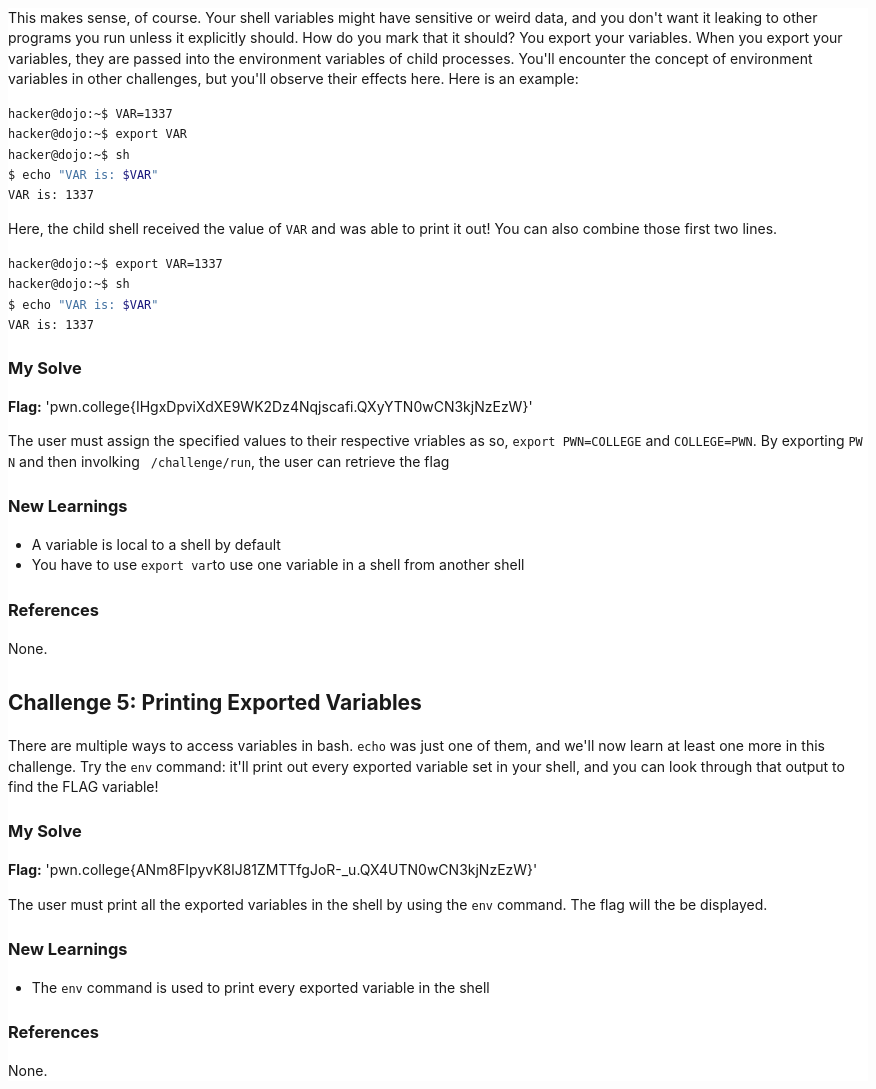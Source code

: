 This makes sense, of course. Your shell variables might have sensitive or weird data, and you don't want it leaking to other programs you run unless it explicitly should. How do you mark that it should? You export your variables. When you export your variables, they are passed into the environment variables of child processes. You'll encounter the concept of environment variables in other challenges, but you'll observe their effects here. Here is an example:
```bash
hacker@dojo:~$ VAR=1337
hacker@dojo:~$ export VAR
hacker@dojo:~$ sh
$ echo "VAR is: $VAR"
VAR is: 1337
```
Here, the child shell received the value of ```VAR``` and was able to print it out! You can also combine those first two lines.
```bash
hacker@dojo:~$ export VAR=1337
hacker@dojo:~$ sh
$ echo "VAR is: $VAR"
VAR is: 1337
```

### My Solve 
**Flag:** 'pwn.college{IHgxDpviXdXE9WK2Dz4Nqjscafi.QXyYTN0wCN3kjNzEzW}'

The user must assign the specified values to their respective vriables as so, ```export PWN=COLLEGE``` and ```COLLEGE=PWN```. By exporting ```PWN``` and then involking ``` /challenge/run```, the user can retrieve the flag 

### New Learnings 
- A variable is local to a shell by default
- You have to use ```export var```to use one variable in a shell from another shell

### References 
None.

## Challenge 5: Printing Exported Variables 
There are multiple ways to access variables in bash. ```echo``` was just one of them, and we'll now learn at least one more in this challenge.
Try the ```env``` command: it'll print out every exported variable set in your shell, and you can look through that output to find the FLAG variable!

### My Solve 
**Flag:** 'pwn.college{ANm8FIpyvK8lJ81ZMTTfgJoR-_u.QX4UTN0wCN3kjNzEzW}'

The user must print all the exported variables in the shell by using the ```env``` command. The flag will the be displayed.

### New Learnings 
- The ```env``` command is used to print every exported variable in the shell
  
### References 
None.
